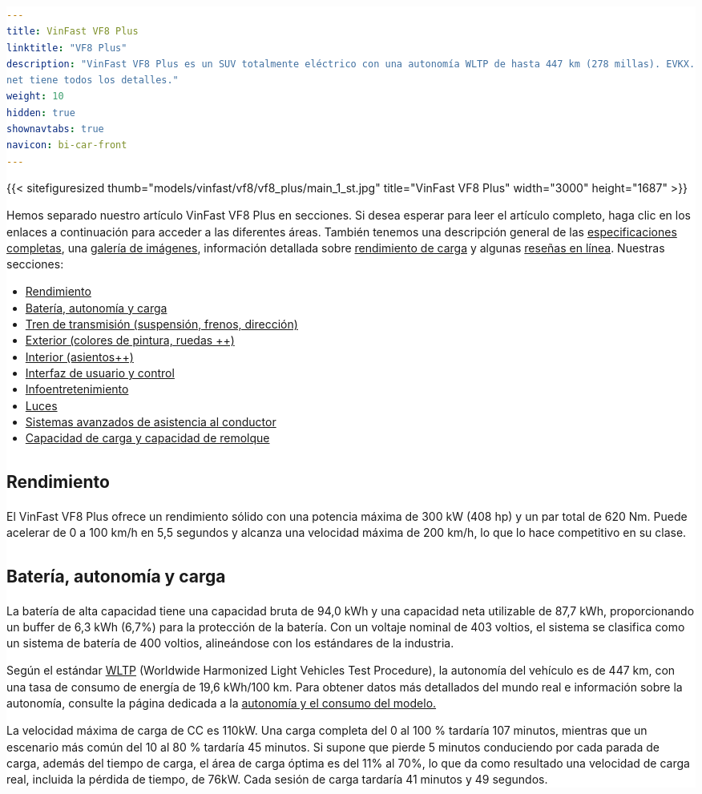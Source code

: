 ```yaml
---
title: VinFast VF8 Plus
linktitle: "VF8 Plus"
description: "VinFast VF8 Plus es un SUV totalmente eléctrico con una autonomía WLTP de hasta 447 km (278 millas). EVKX.net tiene todos los detalles."
weight: 10
hidden: true
shownavtabs: true
navicon: bi-car-front
---
```



{{< sitefiguresized thumb="models/vinfast/vf8/vf8_plus/main_1_st.jpg" title="VinFast VF8 Plus" width="3000" height="1687"  >}}

Hemos separado nuestro artículo VinFast VF8 Plus en secciones. Si desea esperar para leer el artículo completo, haga clic en los enlaces a continuación para acceder a las diferentes áreas. También tenemos una descripción general de las [especificaciones completas](specifications/), una [galería de imágenes](gallery/), información detallada sobre [rendimiento de carga](chargingcurve/) y algunas [reseñas en línea](reviews/). Nuestras secciones:

- [Rendimiento](#rendimiento)
- [Batería, autonomía y carga](#batería-autonomía-y-carga)
- [Tren de transmisión (suspensión, frenos, dirección)](#tren-de-transmisión)
- [Exterior (colores de pintura, ruedas ++)](#exterior)
- [Interior (asientos++)](#interior)
- [Interfaz de usuario y control](#interfaz-de-usuario-y-control)
- [Infoentretenimiento](#infoentretenimiento)
- [Luces](#luces)
- [Sistemas avanzados de asistencia al conductor](#sistemas-avanzados-de-asistencia-al-conductor)
- [Capacidad de carga y capacidad de remolque](#capacidad-de-carga-y-capacidad-de-remolque)

## Rendimiento

El VinFast VF8 Plus ofrece un rendimiento sólido con una potencia máxima de 300 kW (408 hp) y un par total de 620 Nm. Puede acelerar de 0 a 100 km/h en 5,5 segundos y alcanza una velocidad máxima de 200 km/h, lo que lo hace competitivo en su clase.

## Batería, autonomía y carga

La batería de alta capacidad tiene una capacidad bruta de 94,0 kWh y una capacidad neta utilizable de 87,7 kWh, proporcionando un buffer de 6,3 kWh (6,7%) para la protección de la batería. Con un voltaje nominal de 403 voltios, el sistema se clasifica como un sistema de batería de 400 voltios, alineándose con los estándares de la industria.

Según el estándar [WLTP](../../../../guides/understandingrange/wltp/) (Worldwide Harmonized Light Vehicles Test Procedure), la autonomía del vehículo es de 447 km, con una tasa de consumo de energía de 19,6 kWh/100 km. Para obtener datos más detallados del mundo real e información sobre la autonomía, consulte la página dedicada a la [autonomía y el consumo del modelo.](rangeandconsumption/)

La velocidad máxima de carga de CC es 110kW. Una carga completa del 0 al 100 % tardaría 107 minutos, mientras que un escenario más común del 10 al 80 % tardaría 45 minutos. Si supone que pierde 5 minutos conduciendo por cada parada de carga, además del tiempo de carga, el área de carga óptima es del 11% al 70%, lo que da como resultado una velocidad de carga real, incluida la pérdida de tiempo, de 76kW. Cada sesión de carga tardaría 41 minutos y 49 segundos.
